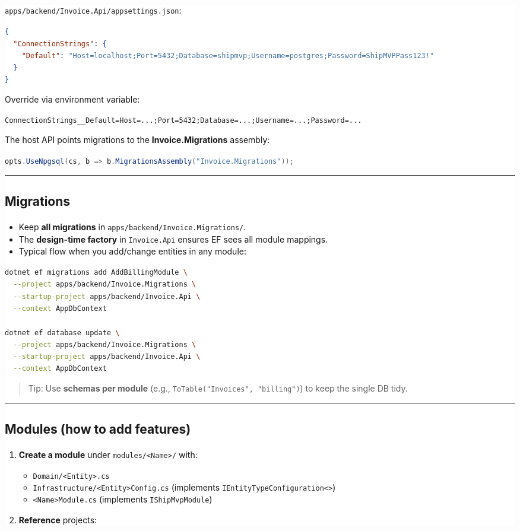 `apps/backend/Invoice.Api/appsettings.json`:

```json
{
  "ConnectionStrings": {
    "Default": "Host=localhost;Port=5432;Database=shipmvp;Username=postgres;Password=ShipMVPPass123!"
  }
}
```

Override via environment variable:

```
ConnectionStrings__Default=Host=...;Port=5432;Database=...;Username=...;Password=...
```

The host API points migrations to the **Invoice.Migrations** assembly:

```csharp
opts.UseNpgsql(cs, b => b.MigrationsAssembly("Invoice.Migrations"));
```

---

## Migrations

* Keep **all migrations** in `apps/backend/Invoice.Migrations/`.
* The **design-time factory** in `Invoice.Api` ensures EF sees all module mappings.
* Typical flow when you add/change entities in any module:

```bash
dotnet ef migrations add AddBillingModule \
  --project apps/backend/Invoice.Migrations \
  --startup-project apps/backend/Invoice.Api \
  --context AppDbContext

dotnet ef database update \
  --project apps/backend/Invoice.Migrations \
  --startup-project apps/backend/Invoice.Api \
  --context AppDbContext
```

> Tip: Use **schemas per module** (e.g., `ToTable("Invoices", "billing")`) to keep the single DB tidy.

---

## Modules (how to add features)

1. **Create a module** under `modules/<Name>/` with:

   * `Domain/<Entity>.cs`
   * `Infrastructure/<Entity>Config.cs` (implements `IEntityTypeConfiguration<>`)
   * `<Name>Module.cs` (implements `IShipMvpModule`)

2. **Reference** projects:
